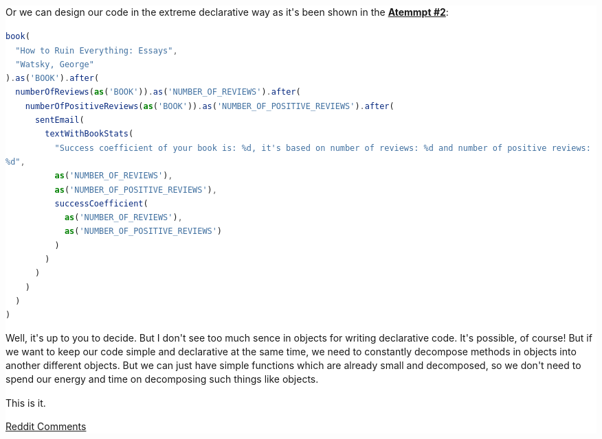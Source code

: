 Or we can design our code in the extreme declarative way as it's been shown in the [**Atemmpt #2**](#attempt2asconception):

```js
book(
  "How to Ruin Everything: Essays",
  "Watsky, George"
).as('BOOK').after(
  numberOfReviews(as('BOOK')).as('NUMBER_OF_REVIEWS').after(
    numberOfPositiveReviews(as('BOOK')).as('NUMBER_OF_POSITIVE_REVIEWS').after(
      sentEmail(
        textWithBookStats(
          "Success coefficient of your book is: %d, it's based on number of reviews: %d and number of positive reviews: %d",
          as('NUMBER_OF_REVIEWS'),
          as('NUMBER_OF_POSITIVE_REVIEWS'),
          successCoefficient(
            as('NUMBER_OF_REVIEWS'),
            as('NUMBER_OF_POSITIVE_REVIEWS')
          )
        )
      )
    )
  )
)
```

Well, it's up to you to decide. But I don't see too much sence in objects for writing declarative code. It's possible, of course! But if we want to keep our code simple and declarative at the same time, we need to constantly decompose methods in objects into another different objects. But we can just have simple functions which are already small and decomposed, so we don't need to spend our energy and time on decomposing such things like objects.

This is it.

[Reddit Comments](https://www.reddit.com/r/OOP/comments/ftbdym/objectoriented_programming_what_else_did_you/)
